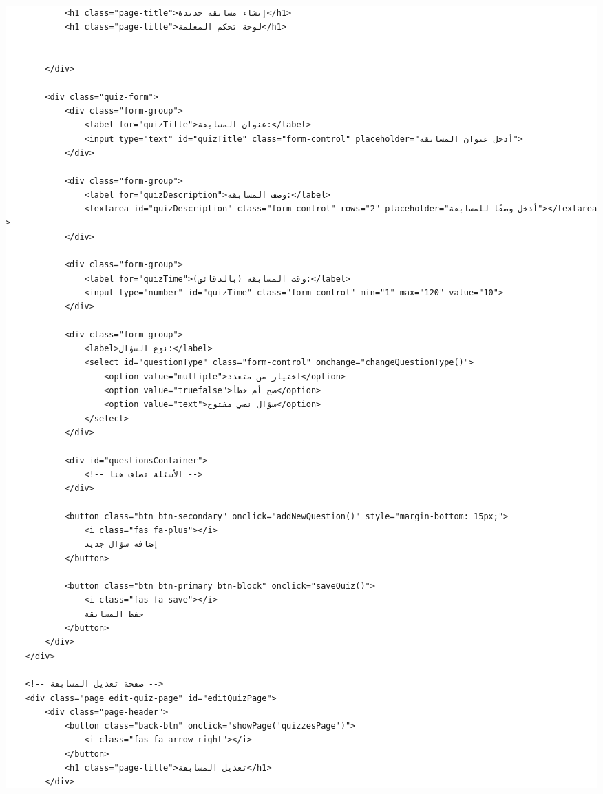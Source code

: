                 <h1 class="page-title">إنشاء مسابقة جديدة</h1>
                <h1 class="page-title">لوحة تحكم المعلمة</h1>

 
            </div>

            <div class="quiz-form">
                <div class="form-group">
                    <label for="quizTitle">عنوان المسابقة:</label>
                    <input type="text" id="quizTitle" class="form-control" placeholder="أدخل عنوان المسابقة">
                </div>
                
                <div class="form-group">
                    <label for="quizDescription">وصف المسابقة:</label>
                    <textarea id="quizDescription" class="form-control" rows="2" placeholder="أدخل وصفًا للمسابقة"></textarea>
                </div>

                <div class="form-group">
                    <label for="quizTime">وقت المسابقة (بالدقائق):</label>
                    <input type="number" id="quizTime" class="form-control" min="1" max="120" value="10">
                </div>
                
                <div class="form-group">
                    <label>نوع السؤال:</label>
                    <select id="questionType" class="form-control" onchange="changeQuestionType()">
                        <option value="multiple">اختيار من متعدد</option>
                        <option value="truefalse">صح أم خطأ</option>
                        <option value="text">سؤال نصي مفتوح</option>
                    </select>
                </div>
                
                <div id="questionsContainer">
                    <!-- الأسئلة تضاف هنا -->
                </div>
                
                <button class="btn btn-secondary" onclick="addNewQuestion()" style="margin-bottom: 15px;">
                    <i class="fas fa-plus"></i>
                    إضافة سؤال جديد
                </button>
                
                <button class="btn btn-primary btn-block" onclick="saveQuiz()">
                    <i class="fas fa-save"></i>
                    حفظ المسابقة
                </button>
            </div>
        </div>

        <!-- صفحة تعديل المسابقة -->
        <div class="page edit-quiz-page" id="editQuizPage">
            <div class="page-header">
                <button class="back-btn" onclick="showPage('quizzesPage')">
                    <i class="fas fa-arrow-right"></i>
                </button>
                <h1 class="page-title">تعديل المسابقة</h1>
            </div>
